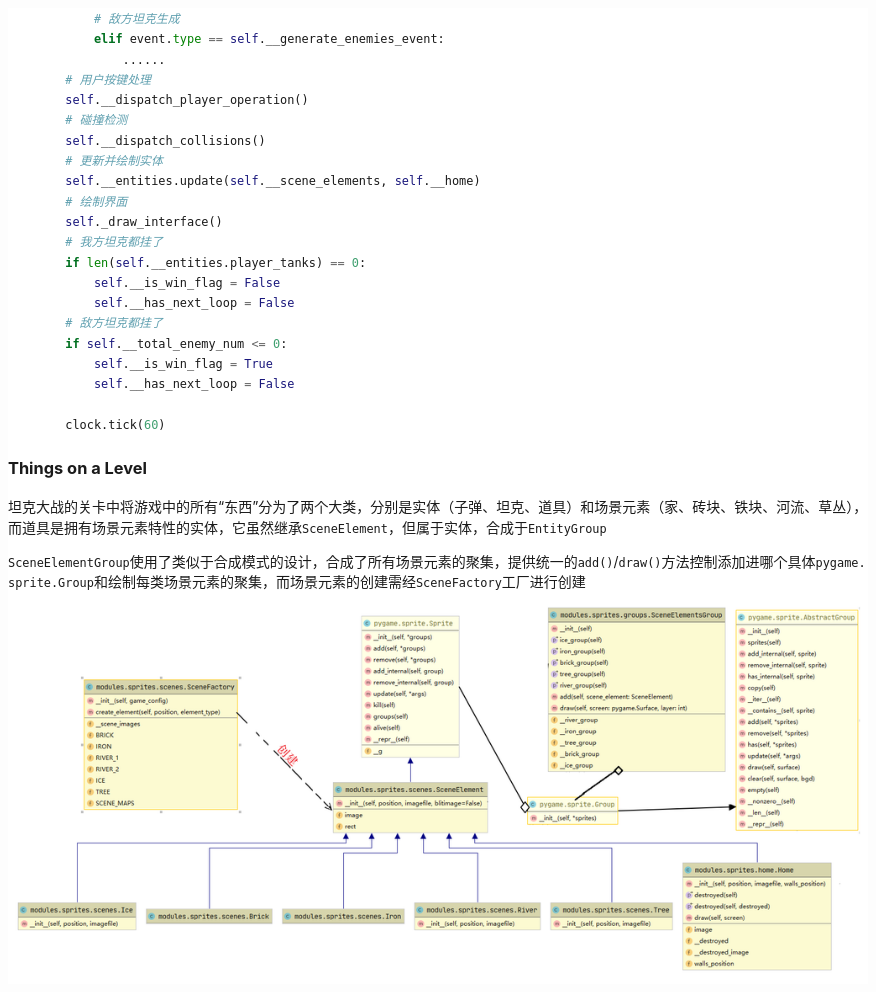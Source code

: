 ```python
            # 敌方坦克生成
            elif event.type == self.__generate_enemies_event:
                ......
        # 用户按键处理
        self.__dispatch_player_operation()
        # 碰撞检测
        self.__dispatch_collisions()
        # 更新并绘制实体
        self.__entities.update(self.__scene_elements, self.__home)
        # 绘制界面
        self._draw_interface()
        # 我方坦克都挂了
        if len(self.__entities.player_tanks) == 0:
            self.__is_win_flag = False
            self.__has_next_loop = False
        # 敌方坦克都挂了
        if self.__total_enemy_num <= 0:
            self.__is_win_flag = True
            self.__has_next_loop = False

        clock.tick(60)
```

### Things on a Level

坦克大战的关卡中将游戏中的所有“东西”分为了两个大类，分别是实体（子弹、坦克、道具）和场景元素（家、砖块、铁块、河流、草丛），而道具是拥有场景元素特性的实体，它虽然继承`SceneElement`，但属于实体，合成于`EntityGroup`

`SceneElementGroup`使用了类似于合成模式的设计，合成了所有场景元素的聚集，提供统一的`add()`/`draw()`方法控制添加进哪个具体`pygame.sprite.Group`和绘制每类场景元素的聚集，而场景元素的创建需经`SceneFactory`工厂进行创建

![UML_SceneElements](./UML/SceneElements.png)
